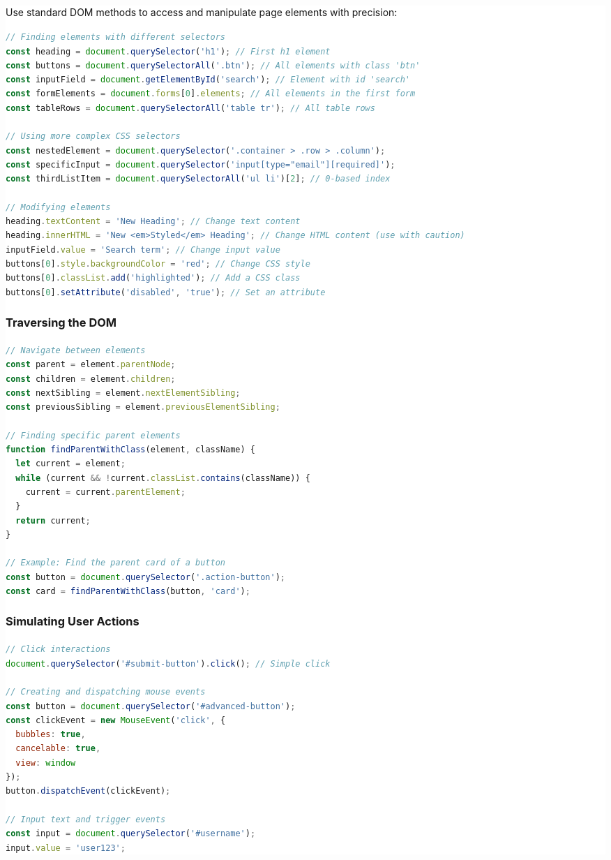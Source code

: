 Use standard DOM methods to access and manipulate page elements with precision:

```javascript
// Finding elements with different selectors
const heading = document.querySelector('h1'); // First h1 element
const buttons = document.querySelectorAll('.btn'); // All elements with class 'btn'
const inputField = document.getElementById('search'); // Element with id 'search'
const formElements = document.forms[0].elements; // All elements in the first form
const tableRows = document.querySelectorAll('table tr'); // All table rows

// Using more complex CSS selectors
const nestedElement = document.querySelector('.container > .row > .column');
const specificInput = document.querySelector('input[type="email"][required]');
const thirdListItem = document.querySelectorAll('ul li')[2]; // 0-based index

// Modifying elements
heading.textContent = 'New Heading'; // Change text content
heading.innerHTML = 'New <em>Styled</em> Heading'; // Change HTML content (use with caution)
inputField.value = 'Search term'; // Change input value
buttons[0].style.backgroundColor = 'red'; // Change CSS style
buttons[0].classList.add('highlighted'); // Add a CSS class
buttons[0].setAttribute('disabled', 'true'); // Set an attribute
```

### Traversing the DOM

```javascript
// Navigate between elements
const parent = element.parentNode;
const children = element.children;
const nextSibling = element.nextElementSibling;
const previousSibling = element.previousElementSibling;

// Finding specific parent elements
function findParentWithClass(element, className) {
  let current = element;
  while (current && !current.classList.contains(className)) {
    current = current.parentElement;
  }
  return current;
}

// Example: Find the parent card of a button
const button = document.querySelector('.action-button');
const card = findParentWithClass(button, 'card');
```

### Simulating User Actions

```javascript
// Click interactions
document.querySelector('#submit-button').click(); // Simple click

// Creating and dispatching mouse events
const button = document.querySelector('#advanced-button');
const clickEvent = new MouseEvent('click', {
  bubbles: true,
  cancelable: true,
  view: window
});
button.dispatchEvent(clickEvent);

// Input text and trigger events
const input = document.querySelector('#username');
input.value = 'user123';
```